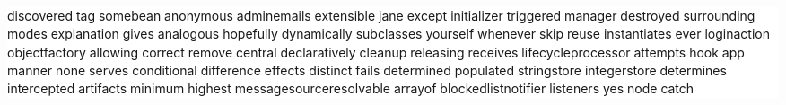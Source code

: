 discovered
tag
somebean
anonymous
adminemails
extensible
jane
except
initializer
triggered
manager
destroyed
surrounding
modes
explanation
gives
analogous
hopefully
dynamically
subclasses
yourself
whenever
skip
reuse
instantiates
ever
loginaction
objectfactory
allowing
correct
remove
central
declaratively
cleanup
releasing
receives
lifecycleprocessor
attempts
hook
app
manner
none
serves
conditional
difference
effects
distinct
fails
determined
populated
stringstore
integerstore
determines
intercepted
artifacts
minimum
highest
messagesourceresolvable
arrayof
blockedlistnotifier
listeners
yes
node
catch